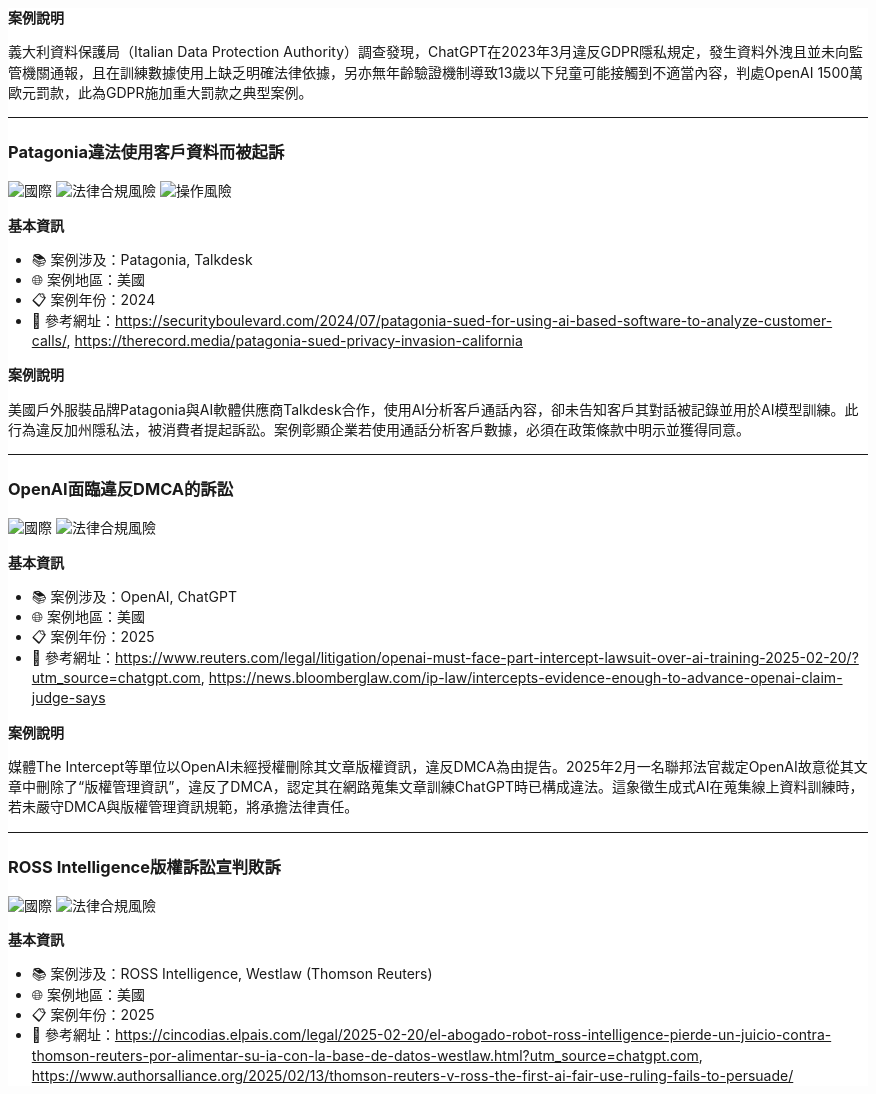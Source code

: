 **案例說明**

義大利資料保護局（Italian Data Protection Authority）調查發現，ChatGPT在2023年3月違反GDPR隱私規定，發生資料外洩且並未向監管機關通報，且在訓練數據使用上缺乏明確法律依據，另亦無年齡驗證機制導致13歲以下兒童可能接觸到不適當內容，判處OpenAI 1500萬歐元罰款，此為GDPR施加重大罰款之典型案例。


---

<h3 id="patagonia_unlawful_customer_data_use">Patagonia違法使用客戶資料而被起訴</h3>

![國際](https://img.shields.io/badge/-國際-blue) ![法律合規風險](https://img.shields.io/badge/-法律合規風險-orange) ![操作風險](https://img.shields.io/badge/-操作風險-orange)

**基本資訊**
- 📚 案例涉及：Patagonia, Talkdesk
- 🌐 案例地區：美國
- 📋 案例年份：2024
- 🔗 參考網址：https://securityboulevard.com/2024/07/patagonia-sued-for-using-ai-based-software-to-analyze-customer-calls/, https://therecord.media/patagonia-sued-privacy-invasion-california

**案例說明**

美國戶外服裝品牌Patagonia與AI軟體供應商Talkdesk合作，使用AI分析客戶通話內容，卻未告知客戶其對話被記錄並用於AI模型訓練。此行為違反加州隱私法，被消費者提起訴訟。案例彰顯企業若使用通話分析客戶數據，必須在政策條款中明示並獲得同意。


---

<h3 id="openai_dmca_violation_lawsuit">OpenAI面臨違反DMCA的訴訟</h3>

![國際](https://img.shields.io/badge/-國際-blue) ![法律合規風險](https://img.shields.io/badge/-法律合規風險-orange)

**基本資訊**
- 📚 案例涉及：OpenAI, ChatGPT
- 🌐 案例地區：美國
- 📋 案例年份：2025
- 🔗 參考網址：https://www.reuters.com/legal/litigation/openai-must-face-part-intercept-lawsuit-over-ai-training-2025-02-20/?utm_source=chatgpt.com, https://news.bloomberglaw.com/ip-law/intercepts-evidence-enough-to-advance-openai-claim-judge-says

**案例說明**

媒體The Intercept等單位以OpenAI未經授權刪除其文章版權資訊，違反DMCA為由提告。2025年2月一名聯邦法官裁定OpenAI故意從其文章中刪除了“版權管理資訊”，違反了DMCA，認定其在網路蒐集文章訓練ChatGPT時已構成違法。這象徵生成式AI在蒐集線上資料訓練時，若未嚴守DMCA與版權管理資訊規範，將承擔法律責任。


---

<h3 id="ross_intelligence_copyright_lawsuit_loss">ROSS Intelligence版權訴訟宣判敗訴</h3>

![國際](https://img.shields.io/badge/-國際-blue) ![法律合規風險](https://img.shields.io/badge/-法律合規風險-orange)

**基本資訊**
- 📚 案例涉及：ROSS Intelligence, Westlaw (Thomson Reuters)
- 🌐 案例地區：美國
- 📋 案例年份：2025
- 🔗 參考網址：https://cincodias.elpais.com/legal/2025-02-20/el-abogado-robot-ross-intelligence-pierde-un-juicio-contra-thomson-reuters-por-alimentar-su-ia-con-la-base-de-datos-westlaw.html?utm_source=chatgpt.com, https://www.authorsalliance.org/2025/02/13/thomson-reuters-v-ross-the-first-ai-fair-use-ruling-fails-to-persuade/
